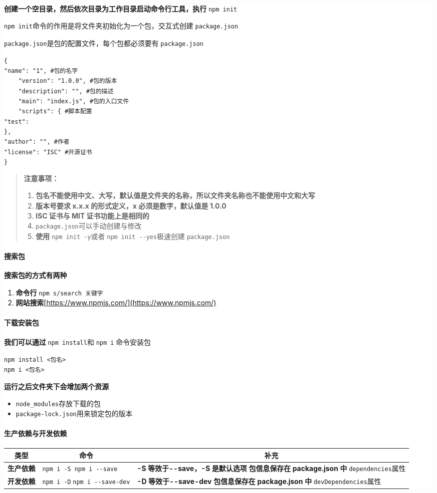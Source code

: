 **创建一个空目录，然后依次目录为工作目录启动命令行工具，执行** `npm init`

`npm init`命令的作用是将文件夹初始化为一个包，交互式创建 `package.json`

`package.json`是包的配置文件，每个包都必须要有 `package.json`

```
{
"name": "1", #包的名字
    "version": "1.0.0", #包的版本
    "description": "", #包的描述
    "main": "index.js", #包的入口文件
    "scripts": { #脚本配置
"test":
},
"author": "", #作者
"license": "ISC" #开源证书
}
```

> **注意事项：**
>
> 1. **包名不能使用中文、大写，默认值是文件夹的名称，所以文件夹名称也不能使用中文和大写**
> 2. **版本号要求 x.x.x 的形式定义，x 必须是数字，默认值是 1.0.0**
> 3. **ISC 证书与 MIT 证书功能上是相同的**
> 4. `package.json`可以手动创建与修改
> 5. **使用** `npm init -y`或者 `npm init --yes`极速创建 `package.json`

#### 搜索包

**搜索包的方式有两种**

1. **命令行** `npm s/search 关键字`
2. **网站搜索**[https://www.npmjs.com/](https://www.npmjs.com/)

#### 下载安装包

**我们可以通过** `npm install`和 `npm i` 命令安装包

```
npm install <包名>
npm i <包名>
```

**运行之后文件夹下会增加两个资源**

- `node_modules`存放下载的包
- `package-lock.json`用来锁定包的版本

#### 生产依赖与开发依赖

| **类型**     | **命令**                      | **补充**                                                                               |
| ------------ | ----------------------------- | -------------------------------------------------------------------------------------- |
| **生产依赖** | `npm i -S npm i --save`       | **-S 等效于--save，-S 是默认选项** **包信息保存在 package.json 中** `dependencies`属性 |
| **开发依赖** | `npm i -D` `npm i --save-dev` | **-D 等效于--save-dev** **包信息保存在 package.json 中** `devDependencies`属性         |

